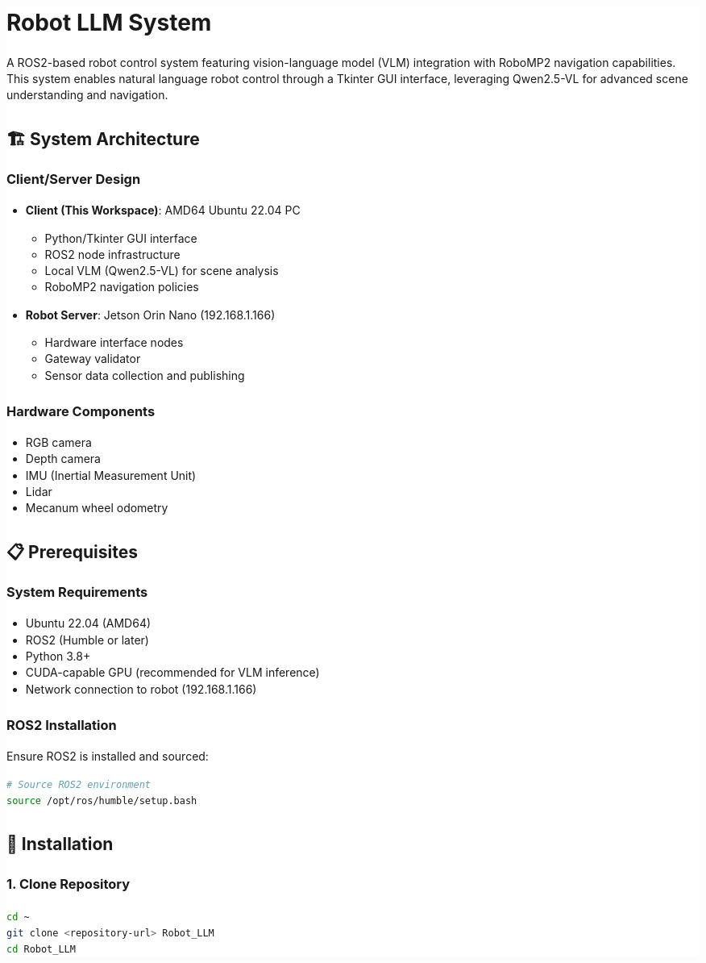 # Robot LLM System

A ROS2-based robot control system featuring vision-language model (VLM) integration with RoboMP2 navigation capabilities. This system enables natural language robot control through a Tkinter GUI interface, leveraging Qwen2.5-VL for advanced scene understanding and navigation.

## 🏗️ System Architecture

### Client/Server Design
- **Client (This Workspace)**: AMD64 Ubuntu 22.04 PC
  - Python/Tkinter GUI interface
  - ROS2 node infrastructure
  - Local VLM (Qwen2.5-VL) for scene analysis
  - RoboMP2 navigation policies
  
- **Robot Server**: Jetson Orin Nano (192.168.1.166)
  - Hardware interface nodes
  - Gateway validator
  - Sensor data collection and publishing

### Hardware Components
- RGB camera
- Depth camera
- IMU (Inertial Measurement Unit)
- Lidar
- Mecanum wheel odometry

## 📋 Prerequisites

### System Requirements
- Ubuntu 22.04 (AMD64)
- ROS2 (Humble or later)
- Python 3.8+
- CUDA-capable GPU (recommended for VLM inference)
- Network connection to robot (192.168.1.166)

### ROS2 Installation
Ensure ROS2 is installed and sourced:
```bash
# Source ROS2 environment
source /opt/ros/humble/setup.bash
```

## 🚀 Installation

### 1. Clone Repository
```bash
cd ~
git clone <repository-url> Robot_LLM
cd Robot_LLM
```
